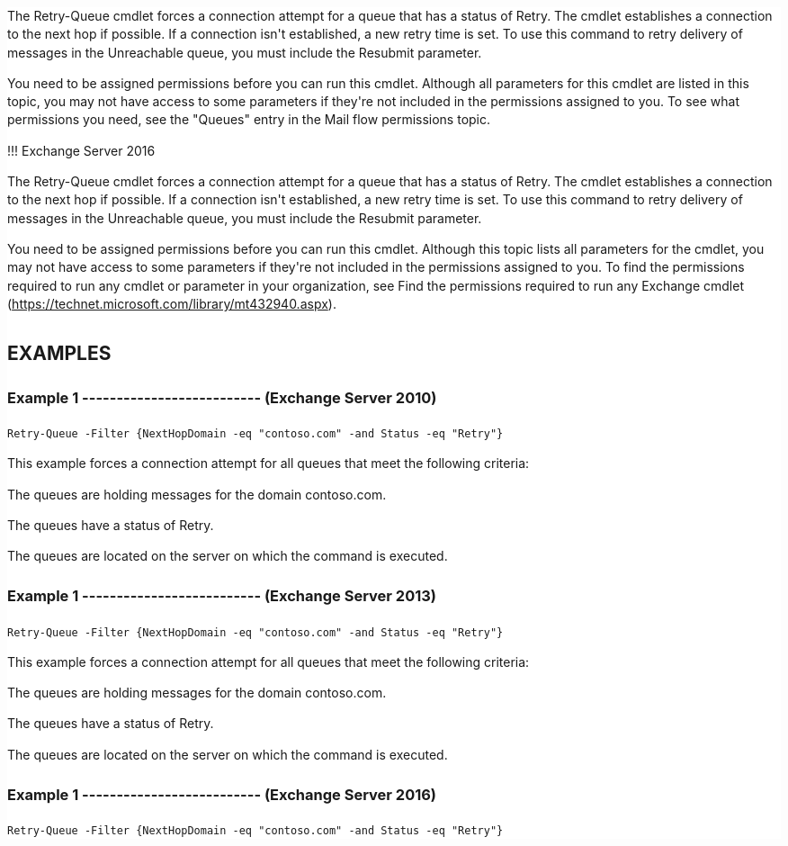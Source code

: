 The Retry-Queue cmdlet forces a connection attempt for a queue that has a status of Retry. The cmdlet establishes a connection to the next hop if possible. If a connection isn't established, a new retry time is set. To use this command to retry delivery of messages in the Unreachable queue, you must include the Resubmit parameter.

You need to be assigned permissions before you can run this cmdlet. Although all parameters for this cmdlet are listed in this topic, you may not have access to some parameters if they're not included in the permissions assigned to you. To see what permissions you need, see the "Queues" entry in the Mail flow permissions topic.

!!! Exchange Server 2016

The Retry-Queue cmdlet forces a connection attempt for a queue that has a status of Retry. The cmdlet establishes a connection to the next hop if possible. If a connection isn't established, a new retry time is set. To use this command to retry delivery of messages in the Unreachable queue, you must include the Resubmit parameter.

You need to be assigned permissions before you can run this cmdlet. Although this topic lists all parameters for the cmdlet, you may not have access to some parameters if they're not included in the permissions assigned to you. To find the permissions required to run any cmdlet or parameter in your organization, see Find the permissions required to run any Exchange cmdlet (https://technet.microsoft.com/library/mt432940.aspx).

## EXAMPLES

### Example 1 -------------------------- (Exchange Server 2010)
```
Retry-Queue -Filter {NextHopDomain -eq "contoso.com" -and Status -eq "Retry"}
```

This example forces a connection attempt for all queues that meet the following criteria:


The queues are holding messages for the domain contoso.com.

The queues have a status of Retry.

The queues are located on the server on which the command is executed.

### Example 1 -------------------------- (Exchange Server 2013)
```
Retry-Queue -Filter {NextHopDomain -eq "contoso.com" -and Status -eq "Retry"}
```

This example forces a connection attempt for all queues that meet the following criteria:


The queues are holding messages for the domain contoso.com.

The queues have a status of Retry.

The queues are located on the server on which the command is executed.

### Example 1 -------------------------- (Exchange Server 2016)
```
Retry-Queue -Filter {NextHopDomain -eq "contoso.com" -and Status -eq "Retry"}
```
